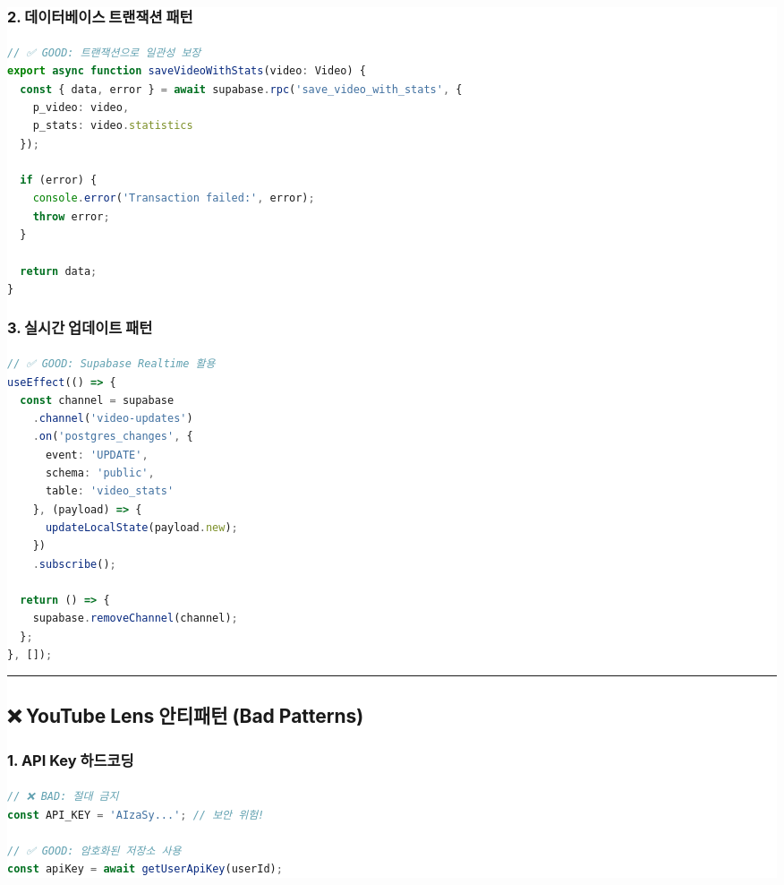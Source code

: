 ### 2. 데이터베이스 트랜잭션 패턴
```typescript
// ✅ GOOD: 트랜잭션으로 일관성 보장
export async function saveVideoWithStats(video: Video) {
  const { data, error } = await supabase.rpc('save_video_with_stats', {
    p_video: video,
    p_stats: video.statistics
  });
  
  if (error) {
    console.error('Transaction failed:', error);
    throw error;
  }
  
  return data;
}
```

### 3. 실시간 업데이트 패턴
```typescript
// ✅ GOOD: Supabase Realtime 활용
useEffect(() => {
  const channel = supabase
    .channel('video-updates')
    .on('postgres_changes', {
      event: 'UPDATE',
      schema: 'public',
      table: 'video_stats'
    }, (payload) => {
      updateLocalState(payload.new);
    })
    .subscribe();
  
  return () => {
    supabase.removeChannel(channel);
  };
}, []);
```

---

## ❌ YouTube Lens 안티패턴 (Bad Patterns)

### 1. API Key 하드코딩
```typescript
// ❌ BAD: 절대 금지
const API_KEY = 'AIzaSy...'; // 보안 위험!

// ✅ GOOD: 암호화된 저장소 사용
const apiKey = await getUserApiKey(userId);
```
